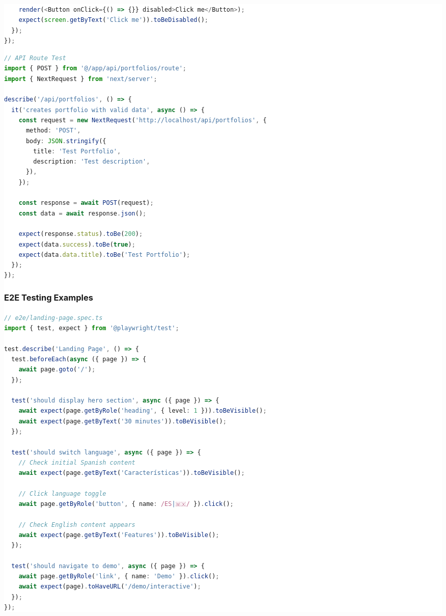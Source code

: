 ```typescript
    render(<Button onClick={() => {}} disabled>Click me</Button>);
    expect(screen.getByText('Click me')).toBeDisabled();
  });
});
```

```typescript
// API Route Test
import { POST } from '@/app/api/portfolios/route';
import { NextRequest } from 'next/server';

describe('/api/portfolios', () => {
  it('creates portfolio with valid data', async () => {
    const request = new NextRequest('http://localhost/api/portfolios', {
      method: 'POST',
      body: JSON.stringify({
        title: 'Test Portfolio',
        description: 'Test description',
      }),
    });

    const response = await POST(request);
    const data = await response.json();

    expect(response.status).toBe(200);
    expect(data.success).toBe(true);
    expect(data.data.title).toBe('Test Portfolio');
  });
});
```

### E2E Testing Examples

```typescript
// e2e/landing-page.spec.ts
import { test, expect } from '@playwright/test';

test.describe('Landing Page', () => {
  test.beforeEach(async ({ page }) => {
    await page.goto('/');
  });

  test('should display hero section', async ({ page }) => {
    await expect(page.getByRole('heading', { level: 1 })).toBeVisible();
    await expect(page.getByText('30 minutes')).toBeVisible();
  });

  test('should switch language', async ({ page }) => {
    // Check initial Spanish content
    await expect(page.getByText('Características')).toBeVisible();

    // Click language toggle
    await page.getByRole('button', { name: /ES|🇲🇽/ }).click();

    // Check English content appears
    await expect(page.getByText('Features')).toBeVisible();
  });

  test('should navigate to demo', async ({ page }) => {
    await page.getByRole('link', { name: 'Demo' }).click();
    await expect(page).toHaveURL('/demo/interactive');
  });
});
```
